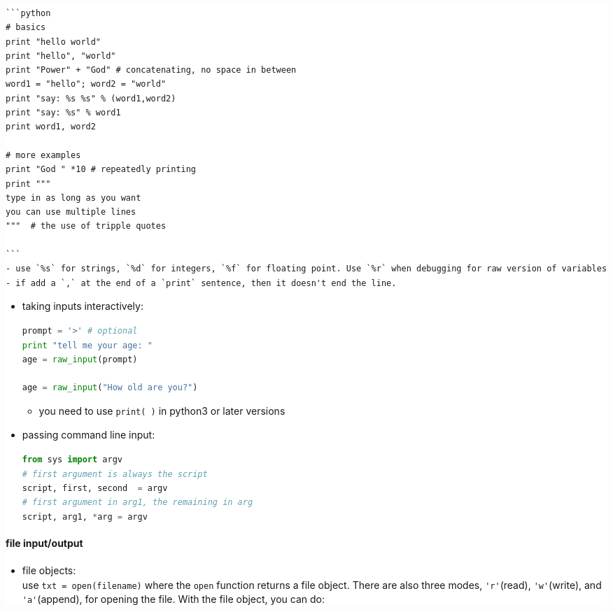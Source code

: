 	```python
	# basics
	print "hello world"
	print "hello", "world"
	print "Power" + "God" # concatenating, no space in between
	word1 = "hello"; word2 = "world"
	print "say: %s %s" % (word1,word2)
	print "say: %s" % word1
	print word1, word2
	
	# more examples
	print "God " *10 # repeatedly printing
	print """ 
	type in as long as you want
	you can use multiple lines
	"""  # the use of tripple quotes
	
	```
	- use `%s` for strings, `%d` for integers, `%f` for floating point. Use `%r` when debugging for raw version of variables   
	- if add a `,` at the end of a `print` sentence, then it doesn't end the line.
- taking inputs interactively:   

	```python
	prompt = '>' # optional
	print "tell me your age: "
	age = raw_input(prompt)
	
	age = raw_input("How old are you?")
	```
	- you need to use `print( )` in python3 or later versions

- passing command line input:

	```python
	from sys import argv
	# first argument is always the script
	script, first, second  = argv 	
	# first argument in arg1, the remaining in arg
	script, arg1, *arg = argv 
	```

#### file input/output
- file objects:   
	use `txt = open(filename)` where the `open` function returns a file object. There are also three modes, `'r'`(read), `'w'`(write), and `'a'`(append), for opening the file. With the file object, you can do:  
	
